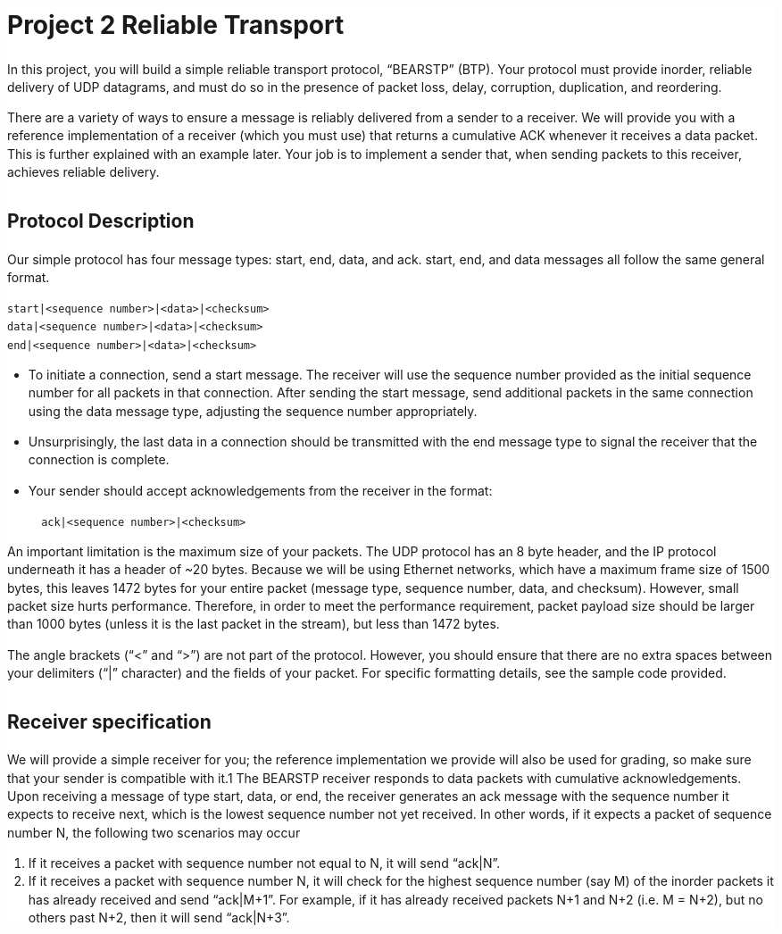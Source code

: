 # Project 2 Reliable Transport
In this project, you will build a simple reliable transport protocol, “BEARSTP” (BTP). Your protocol must provide inorder,
reliable delivery of UDP datagrams, and must do so in the presence of packet loss, delay, corruption, duplication, and reordering.

There are a variety of ways to ensure a message is reliably delivered from a sender to a receiver. We will provide you with a reference implementation of a receiver (which you must use) that returns a cumulative ACK whenever it receives a data packet. This is further explained with an example later. Your job is to implement a sender that, when sending packets to this receiver, achieves reliable delivery. 

## Protocol Description
Our simple protocol has four message types: start, end, data, and ack. start, end, and data messages all follow the same general format.

    start|<sequence number>|<data>|<checksum>
    data|<sequence number>|<data>|<checksum>
    end|<sequence number>|<data>|<checksum>

- To initiate a connection, send a start message. The receiver will use the sequence number provided as the initial sequence number for all packets in that connection. After sending the start message, send additional packets in the same connection using the data message type, adjusting the sequence number appropriately.
- Unsurprisingly, the last data in a connection should be transmitted with the end message type to signal the receiver that the connection is complete.
- Your sender should accept acknowledgements from the receiver in the format:
        
        ack|<sequence number>|<checksum>

An important limitation is the maximum size of your packets. The UDP protocol has an 8 byte header, and the IP protocol underneath it has a header of ~20 bytes. Because we will be using Ethernet networks, which have a maximum frame size of 1500 bytes, this leaves 1472 bytes for your entire packet (message type, sequence number, data, and checksum). However, small
packet size hurts performance. Therefore, in order to meet the performance requirement, packet payload size should be larger than 1000 bytes (unless it is the last packet in the stream), but less than 1472 bytes.

The angle brackets (“<” and “>”) are not part of the protocol. However, you should ensure that there are no extra spaces between your delimiters (“|” character) and the fields of your packet. For specific formatting details, see the sample code provided.

## Receiver specification
We will provide a simple receiver for you; the reference implementation we provide will also be used for grading, so make sure that your sender is compatible with it.1 The BEARSTP receiver responds to data packets with cumulative acknowledgements. Upon receiving a message of type start, data, or end, the receiver generates an ack message with the sequence number
it expects to receive next, which is the lowest sequence number not yet received. In other words, if it expects a packet of sequence number N, the following two scenarios may occur 

1. If it receives a packet with sequence number not equal to N, it will send “ack|N”.
2. If it receives a packet with sequence number N, it will check for the highest sequence number (say M) of the inorder
packets it has already received and send “ack|M+1”. For example, if it has already received packets N+1 and N+2 (i.e. M = N+2), but no others past N+2, then it will send “ack|N+3”.
